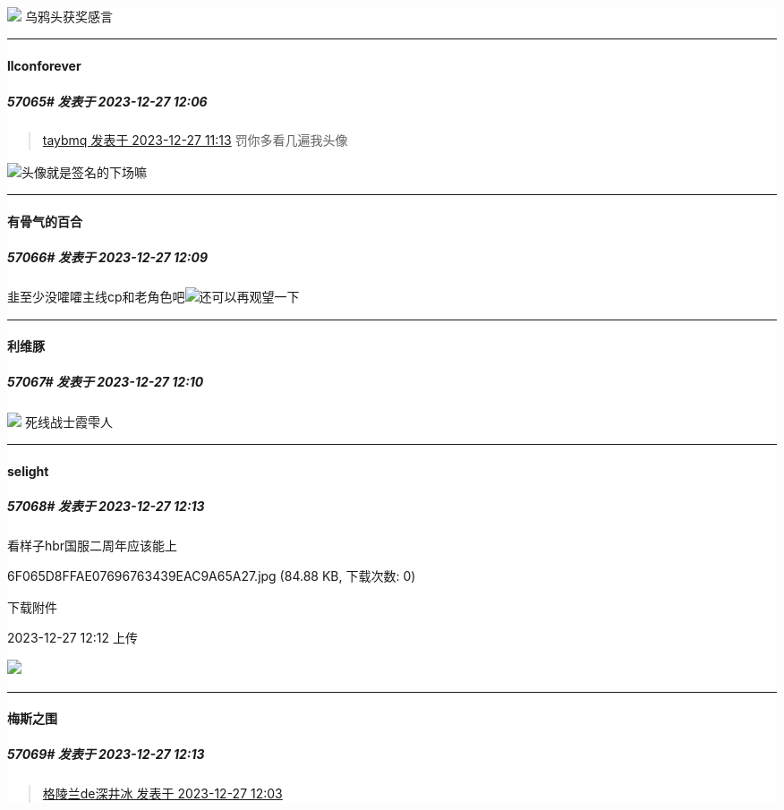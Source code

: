 <img src="https://p.sda1.dev/14/d6308e6d7f378b389189b5eef0874fd2/CMP_20231227120249774.jpg" referrerpolicy="no-referrer">
乌鸦头获奖感言

*****

####  llconforever  
##### 57065#       发表于 2023-12-27 12:06

<blockquote><a href="httphttps://bbs.saraba1st.com/2b/forum.php?mod=redirect&amp;goto=findpost&amp;pid=63453633&amp;ptid=2157296" target="_blank">taybmq 发表于 2023-12-27 11:13</a>
罚你多看几遍我头像</blockquote>
<img src="https://static.saraba1st.com/image/smiley/face2017/168.gif" referrerpolicy="no-referrer">头像就是签名的下场嘛

*****

####  有骨气的百合  
##### 57066#       发表于 2023-12-27 12:09

韭至少没嚯嚯主线cp和老角色吧<img src="https://static.saraba1st.com/image/smiley/face2017/037.png" referrerpolicy="no-referrer">还可以再观望一下

*****

####  利维豚  
##### 57067#       发表于 2023-12-27 12:10

<img src="https://p.sda1.dev/14/57a3157189171978221bffa496968d70/CMP_20231227120958014.jpg" referrerpolicy="no-referrer">
死线战士霞雫人


*****

####  selight  
##### 57068#       发表于 2023-12-27 12:13

看样子hbr国服二周年应该能上

6F065D8FFAE07696763439EAC9A65A27.jpg
(84.88 KB, 下载次数: 0)

下载附件

2023-12-27 12:12 上传

<img src="https://img.saraba1st.com/forum/202312/27/121256k9u5hji6di0h2qql.jpg" referrerpolicy="no-referrer">

*****

####  梅斯之围  
##### 57069#       发表于 2023-12-27 12:13

<blockquote><a href="httphttps://bbs.saraba1st.com/2b/forum.php?mod=redirect&amp;goto=findpost&amp;pid=63454288&amp;ptid=2157296" target="_blank">格陵兰de深井冰 发表于 2023-12-27 12:03</a>

